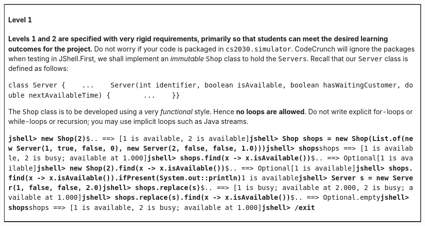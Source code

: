 <table border="1" cellpadding="10">

 <tbody>

  <tr>

   <td><h4>Level 1</h4><b>Levels 1 and 2 are specified with very rigid requirements, primarily so that students can meet the desired learning outcomes for the project.</b> Do not worry if your code is packaged in <tt>cs2030.simulator</tt>. CodeCrunch will ignore the packages when testing in JShell.First, we shall implement an <i>immutable</i> <tt>Shop</tt> class to hold the <tt>Servers</tt>. Recall that our <tt>Server</tt> class is defined as follows:<pre>class Server {    ...    Server(int identifier, boolean isAvailable, boolean hasWaitingCustomer, double nextAvailableTime) {        ...    }}</pre>The <tt>Shop</tt> class is to be developed using a very <i>functional</i> style. Hence <b>no loops are allowed</b>. Do not write explicit for-loops or while-loops or recursion; you may use implicit loops such as Java streams.<pre><b>jshell&gt; new Shop(2)</b>$.. ==&gt; [1 is available, 2 is available]<b>jshell&gt; Shop shops = new Shop(List.of(new Server(1, true, false, 0), new Server(2, false, false, 1.0)))</b><b>jshell&gt; shops</b>shops ==&gt; [1 is available, 2 is busy; available at 1.000]<b>jshell&gt; shops.find(x -&gt; x.isAvailable())</b>$.. ==&gt; Optional[1 is available]<b>jshell&gt; new Shop(2).find(x -&gt; x.isAvailable())</b>$.. ==&gt; Optional[1 is available]<b>jshell&gt; shops.find(x -&gt; x.isAvailable()).ifPresent(System.out::println)</b>1 is available<b>jshell&gt; Server s = new Server(1, false, false, 2.0)</b><b>jshell&gt; shops.replace(s)</b>$.. ==&gt; [1 is busy; available at 2.000, 2 is busy; available at 1.000]<b>jshell&gt; shops.replace(s).find(x -&gt; x.isAvailable())</b>$.. ==&gt; Optional.empty<b>jshell&gt; shops</b>shops ==&gt; [1 is available, 2 is busy; available at 1.000]<b>jshell&gt; /exit</b></pre></td>

  </tr>

  <tr>
